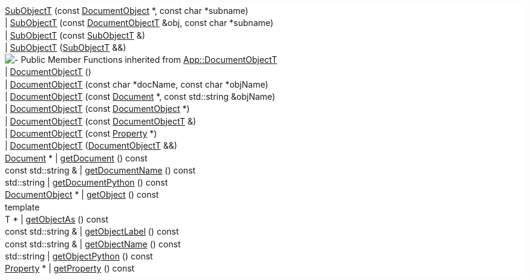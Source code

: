 [SubObjectT](../../dd/d78/classApp_1_1SubObjectT.html#a56d955bfdee86aa2a713e22b0618accd)
(const [DocumentObject](../../d2/de4/classApp_1_1DocumentObject.html) *, const
char *subname)  
|
[SubObjectT](../../dd/d78/classApp_1_1SubObjectT.html#a705f49dded97e954f2f162953d652368)
(const [DocumentObjectT](../../d5/d07/classApp_1_1DocumentObjectT.html) &obj,
const char *subname)  
|
[SubObjectT](../../dd/d78/classApp_1_1SubObjectT.html#a3b36871f51f05a9159c779441fd8e8f7)
(const [SubObjectT](../../dd/d78/classApp_1_1SubObjectT.html) &)  
|
[SubObjectT](../../dd/d78/classApp_1_1SubObjectT.html#aec8485634284bca285120afc96b64d55)
([SubObjectT](../../dd/d78/classApp_1_1SubObjectT.html) &&)  
![-](../../closed.png) Public Member Functions inherited from
[App::DocumentObjectT](../../d5/d07/classApp_1_1DocumentObjectT.html)  
|
[DocumentObjectT](../../d5/d07/classApp_1_1DocumentObjectT.html#a468d5d841ba45cba78a3527cc01e04d2)
()  
|
[DocumentObjectT](../../d5/d07/classApp_1_1DocumentObjectT.html#a074600b90f83edc336212d7e02a1ab32)
(const char *docName, const char *objName)  
|
[DocumentObjectT](../../d5/d07/classApp_1_1DocumentObjectT.html#a6507767f3e4fdbe93a7dc3468e353ab7)
(const [Document](../../d8/d3e/classApp_1_1Document.html) *, const std::string
&objName)  
|
[DocumentObjectT](../../d5/d07/classApp_1_1DocumentObjectT.html#a33c59e6e1c75215ef3bad4646c35418f)
(const [DocumentObject](../../d2/de4/classApp_1_1DocumentObject.html) *)  
|
[DocumentObjectT](../../d5/d07/classApp_1_1DocumentObjectT.html#ac9e6f240db7e8367eb74ca1bbd941f19)
(const [DocumentObjectT](../../d5/d07/classApp_1_1DocumentObjectT.html) &)  
|
[DocumentObjectT](../../d5/d07/classApp_1_1DocumentObjectT.html#a9a16b7c1b1452c9d742044e5bda6e616)
(const [Property](../../d0/da9/classApp_1_1Property.html) *)  
|
[DocumentObjectT](../../d5/d07/classApp_1_1DocumentObjectT.html#aa6afcac6fac9a081c8db420dbb01a877)
([DocumentObjectT](../../d5/d07/classApp_1_1DocumentObjectT.html) &&)  
[Document](../../d8/d3e/classApp_1_1Document.html) * | [getDocument](../../d5/d07/classApp_1_1DocumentObjectT.html#acadd08abfd3a0d947b8047ab70d4eb31) () const  
const std::string & | [getDocumentName](../../d5/d07/classApp_1_1DocumentObjectT.html#ac83a9c2caeb3bdeaff17c36cea7fbadc) () const  
std::string | [getDocumentPython](../../d5/d07/classApp_1_1DocumentObjectT.html#afa6813cdce35b36f1a28d4c11076f904) () const  
[DocumentObject](../../d2/de4/classApp_1_1DocumentObject.html) * | [getObject](../../d5/d07/classApp_1_1DocumentObjectT.html#a2e783029b254d6a99d500987e3d5b28b) () const  
template<typename T >  
T * | [getObjectAs](../../d5/d07/classApp_1_1DocumentObjectT.html#a46aea9b385359f08a6fba6ce75271ab2) () const  
const std::string & | [getObjectLabel](../../d5/d07/classApp_1_1DocumentObjectT.html#a2a011c1051aa0b846062711a8f7f142c) () const  
const std::string & | [getObjectName](../../d5/d07/classApp_1_1DocumentObjectT.html#a9c1f9b8511580a7ce10345531963d6b1) () const  
std::string | [getObjectPython](../../d5/d07/classApp_1_1DocumentObjectT.html#a763d2972bd0e3618d65bd52a17aeb90a) () const  
[Property](../../d0/da9/classApp_1_1Property.html) * | [getProperty](../../d5/d07/classApp_1_1DocumentObjectT.html#acc26a36e5ea30cddb7c648355310af33) () const  